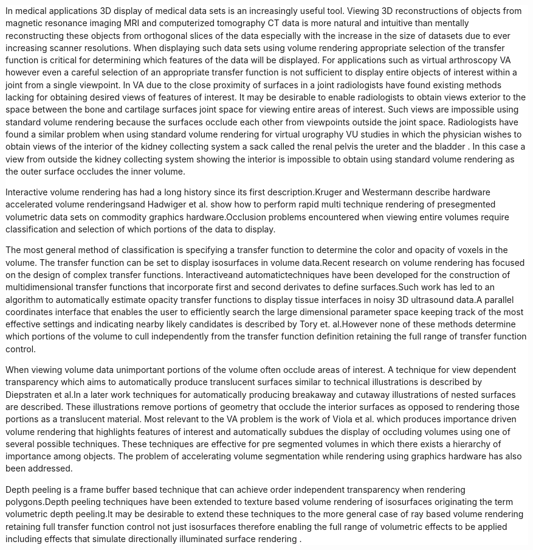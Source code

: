 In medical applications 3D display of medical data sets is an increasingly useful tool. Viewing 3D reconstructions of objects from magnetic resonance imaging MRI and computerized tomography CT data is more natural and intuitive than mentally reconstructing these objects from orthogonal slices of the data especially with the increase in the size of datasets due to ever increasing scanner resolutions. When displaying such data sets using volume rendering appropriate selection of the transfer function is critical for determining which features of the data will be displayed. For applications such as virtual arthroscopy VA however even a careful selection of an appropriate transfer function is not sufficient to display entire objects of interest within a joint from a single viewpoint. In VA due to the close proximity of surfaces in a joint radiologists have found existing methods lacking for obtaining desired views of features of interest. It may be desirable to enable radiologists to obtain views exterior to the space between the bone and cartilage surfaces joint space for viewing entire areas of interest. Such views are impossible using standard volume rendering because the surfaces occlude each other from viewpoints outside the joint space. Radiologists have found a similar problem when using standard volume rendering for virtual urography VU studies in which the physician wishes to obtain views of the interior of the kidney collecting system a sack called the renal pelvis the ureter and the bladder . In this case a view from outside the kidney collecting system showing the interior is impossible to obtain using standard volume rendering as the outer surface occludes the inner volume.

Interactive volume rendering has had a long history since its first description.Kruger and Westermann describe hardware accelerated volume renderingsand Hadwiger et al. show how to perform rapid multi technique rendering of presegmented volumetric data sets on commodity graphics hardware.Occlusion problems encountered when viewing entire volumes require classification and selection of which portions of the data to display.

The most general method of classification is specifying a transfer function to determine the color and opacity of voxels in the volume. The transfer function can be set to display isosurfaces in volume data.Recent research on volume rendering has focused on the design of complex transfer functions. Interactiveand automatictechniques have been developed for the construction of multidimensional transfer functions that incorporate first and second derivates to define surfaces.Such work has led to an algorithm to automatically estimate opacity transfer functions to display tissue interfaces in noisy 3D ultrasound data.A parallel coordinates interface that enables the user to efficiently search the large dimensional parameter space keeping track of the most effective settings and indicating nearby likely candidates is described by Tory et. al.However none of these methods determine which portions of the volume to cull independently from the transfer function definition retaining the full range of transfer function control.

When viewing volume data unimportant portions of the volume often occlude areas of interest. A technique for view dependent transparency which aims to automatically produce translucent surfaces similar to technical illustrations is described by Diepstraten et al.In a later work techniques for automatically producing breakaway and cutaway illustrations of nested surfaces are described. These illustrations remove portions of geometry that occlude the interior surfaces as opposed to rendering those portions as a translucent material. Most relevant to the VA problem is the work of Viola et al. which produces importance driven volume rendering that highlights features of interest and automatically subdues the display of occluding volumes using one of several possible techniques. These techniques are effective for pre segmented volumes in which there exists a hierarchy of importance among objects. The problem of accelerating volume segmentation while rendering using graphics hardware has also been addressed.

Depth peeling is a frame buffer based technique that can achieve order independent transparency when rendering polygons.Depth peeling techniques have been extended to texture based volume rendering of isosurfaces originating the term volumetric depth peeling.It may be desirable to extend these techniques to the more general case of ray based volume rendering retaining full transfer function control not just isosurfaces therefore enabling the full range of volumetric effects to be applied including effects that simulate directionally illuminated surface rendering .
